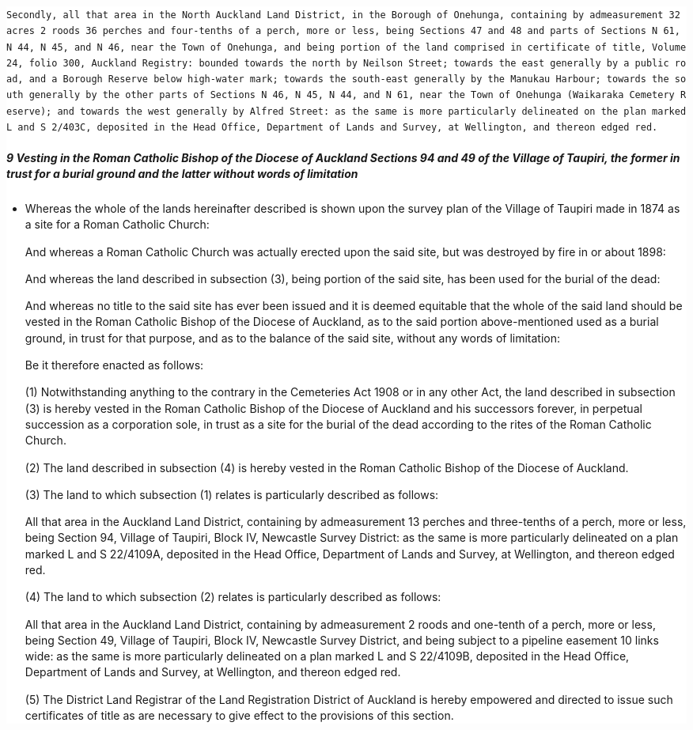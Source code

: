     Secondly, all that area in the North Auckland Land District, in the Borough of Onehunga, containing by admeasurement 32 acres 2 roods 36 perches and four-tenths of a perch, more or less, being Sections 47 and 48 and parts of Sections N 61, N 44, N 45, and N 46, near the Town of Onehunga, and being portion of the land comprised in certificate of title, Volume 24, folio 300, Auckland Registry: bounded towards the north by Neilson Street; towards the east generally by a public road, and a Borough Reserve below high-water mark; towards the south-east generally by the Manukau Harbour; towards the south generally by the other parts of Sections N 46, N 45, N 44, and N 61, near the Town of Onehunga (Waikaraka Cemetery Reserve); and towards the west generally by Alfred Street: as the same is more particularly delineated on the plan marked L and S 2/403C, deposited in the Head Office, Department of Lands and Survey, at Wellington, and thereon edged red.

##### 9 Vesting in the Roman Catholic Bishop of the Diocese of Auckland Sections 94 and 49 of the Village of Taupiri, the former in trust for a burial ground and the latter without words of limitation
    
*   Whereas the whole of the lands hereinafter described is shown upon the survey plan of the Village of Taupiri made in 1874 as a site for a Roman Catholic Church:
    
    And whereas a Roman Catholic Church was actually erected upon the said site, but was destroyed by fire in or about 1898:
    
    And whereas the land described in subsection (3), being portion of the said site, has been used for the burial of the dead:
    
    And whereas no title to the said site has ever been issued and it is deemed equitable that the whole of the said land should be vested in the Roman Catholic Bishop of the Diocese of Auckland, as to the said portion above-mentioned used as a burial ground, in trust for that purpose, and as to the balance of the said site, without any words of limitation:
    
    Be it therefore enacted as follows:
    
    (1) Notwithstanding anything to the contrary in the Cemeteries Act 1908 or in any other Act, the land described in subsection (3) is hereby vested in the Roman Catholic Bishop of the Diocese of Auckland and his successors forever, in perpetual succession as a corporation sole, in trust as a site for the burial of the dead according to the rites of the Roman Catholic Church.
    
    (2) The land described in subsection (4) is hereby vested in the Roman Catholic Bishop of the Diocese of Auckland.
    
    (3) The land to which subsection (1) relates is particularly described as follows:
    
    All that area in the Auckland Land District, containing by admeasurement 13 perches and three-tenths of a perch, more or less, being Section 94, Village of Taupiri, Block IV, Newcastle Survey District: as the same is more particularly delineated on a plan marked L and S 22/4109A, deposited in the Head Office, Department of Lands and Survey, at Wellington, and thereon edged red.
    
    (4) The land to which subsection (2) relates is particularly described as follows:
    
    All that area in the Auckland Land District, containing by admeasurement 2 roods and one-tenth of a perch, more or less, being Section 49, Village of Taupiri, Block IV, Newcastle Survey District, and being subject to a pipeline easement 10 links wide: as the same is more particularly delineated on a plan marked L and S 22/4109B, deposited in the Head Office, Department of Lands and Survey, at Wellington, and thereon edged red.
    
    (5) The District Land Registrar of the Land Registration District of Auckland is hereby empowered and directed to issue such certificates of title as are necessary to give effect to the provisions of this section.
